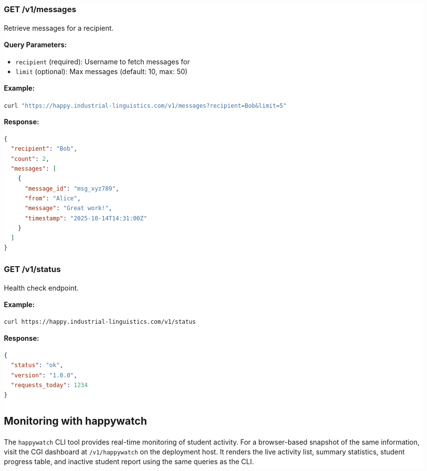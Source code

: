 ### GET /v1/messages

Retrieve messages for a recipient.

**Query Parameters:**
- `recipient` (required): Username to fetch messages for
- `limit` (optional): Max messages (default: 10, max: 50)

**Example:**
```bash
curl "https://happy.industrial-linguistics.com/v1/messages?recipient=Bob&limit=5"
```

**Response:**
```json
{
  "recipient": "Bob",
  "count": 2,
  "messages": [
    {
      "message_id": "msg_xyz789",
      "from": "Alice",
      "message": "Great work!",
      "timestamp": "2025-10-14T14:31:00Z"
    }
  ]
}
```

### GET /v1/status

Health check endpoint.

**Example:**
```bash
curl https://happy.industrial-linguistics.com/v1/status
```

**Response:**
```json
{
  "status": "ok",
  "version": "1.0.0",
  "requests_today": 1234
}
```

## Monitoring with happywatch

The `happywatch` CLI tool provides real-time monitoring of student activity.
For a browser-based snapshot of the same information, visit the CGI dashboard
at `/v1/happywatch` on the deployment host. It renders the live activity list,
summary statistics, student progress table, and inactive student report using
the same queries as the CLI.
